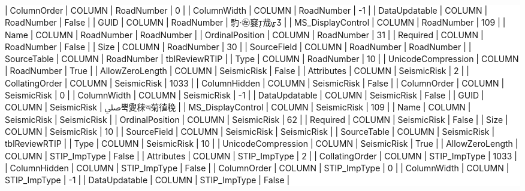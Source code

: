 | ColumnOrder | COLUMN | RoadNumber | 0 |
| ColumnWidth | COLUMN | RoadNumber | -1 |
| DataUpdatable | COLUMN | RoadNumber | False |
| GUID | COLUMN | RoadNumber | 馰⋅㊧䆯ꚑ㦲ᡁ |
| MS_DisplayControl | COLUMN | RoadNumber | 109 |
| Name | COLUMN | RoadNumber | RoadNumber |
| OrdinalPosition | COLUMN | RoadNumber | 31 |
| Required | COLUMN | RoadNumber | False |
| Size | COLUMN | RoadNumber | 30 |
| SourceField | COLUMN | RoadNumber | RoadNumber |
| SourceTable | COLUMN | RoadNumber | tblReviewRTIP |
| Type | COLUMN | RoadNumber | 10 |
| UnicodeCompression | COLUMN | RoadNumber | True |
| AllowZeroLength | COLUMN | SeismicRisk | False |
| Attributes | COLUMN | SeismicRisk | 2 |
| CollatingOrder | COLUMN | SeismicRisk | 1033 |
| ColumnHidden | COLUMN | SeismicRisk | False |
| ColumnOrder | COLUMN | SeismicRisk | 0 |
| ColumnWidth | COLUMN | SeismicRisk | -1 |
| DataUpdatable | COLUMN | SeismicRisk | False |
| GUID | COLUMN | SeismicRisk | ﷰ뿍夓䅘অ菊徝䅋 |
| MS_DisplayControl | COLUMN | SeismicRisk | 109 |
| Name | COLUMN | SeismicRisk | SeismicRisk |
| OrdinalPosition | COLUMN | SeismicRisk | 62 |
| Required | COLUMN | SeismicRisk | False |
| Size | COLUMN | SeismicRisk | 10 |
| SourceField | COLUMN | SeismicRisk | SeismicRisk |
| SourceTable | COLUMN | SeismicRisk | tblReviewRTIP |
| Type | COLUMN | SeismicRisk | 10 |
| UnicodeCompression | COLUMN | SeismicRisk | True |
| AllowZeroLength | COLUMN | STIP_ImpType | False |
| Attributes | COLUMN | STIP_ImpType | 2 |
| CollatingOrder | COLUMN | STIP_ImpType | 1033 |
| ColumnHidden | COLUMN | STIP_ImpType | False |
| ColumnOrder | COLUMN | STIP_ImpType | 0 |
| ColumnWidth | COLUMN | STIP_ImpType | -1 |
| DataUpdatable | COLUMN | STIP_ImpType | False |